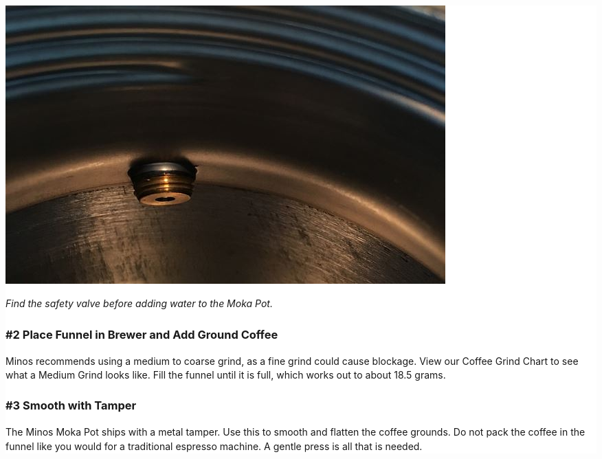 ![Moka Pot safety valve](moka-pot-safety-valve.jpg)

*Find the safety valve before adding water to the Moka Pot.*

### #2 Place Funnel in Brewer and Add Ground Coffee

Minos recommends using a medium to coarse grind, as a fine grind could cause blockage. View our Coffee Grind Chart to see what a Medium Grind looks like. Fill the funnel until it is full, which works out to about 18.5 grams.

### #3 Smooth with Tamper

The Minos Moka Pot ships with a metal tamper. Use this to smooth and flatten the coffee grounds. Do not pack the coffee in the funnel like you would for a traditional espresso machine. A gentle press is all that is needed.
